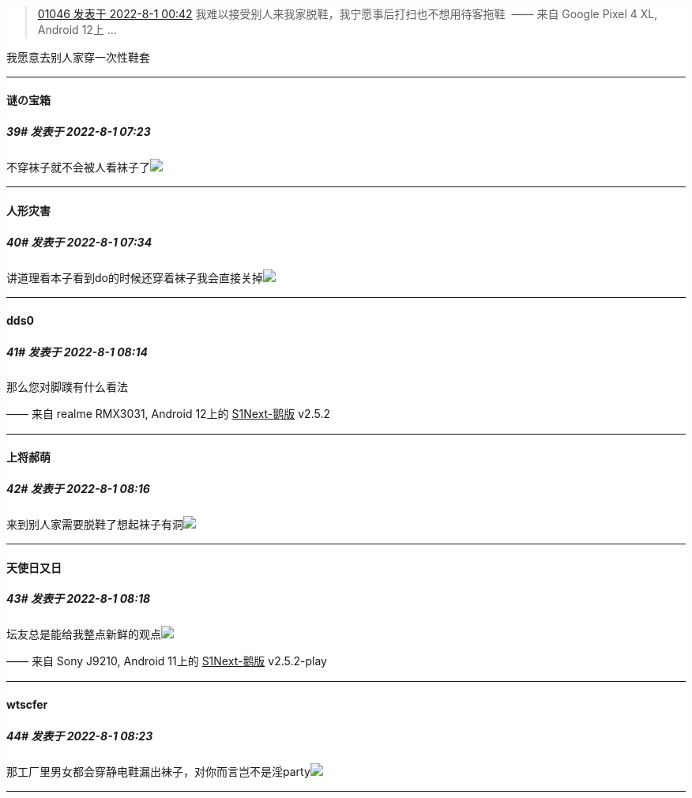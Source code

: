 <blockquote><a href="httphttps://bbs.saraba1st.com/2b/forum.php?mod=redirect&amp;goto=findpost&amp;pid=56887325&amp;ptid=2084614" target="_blank">01046 发表于 2022-8-1 00:42</a>
 我难以接受别人来我家脱鞋，我宁愿事后打扫也不想用待客拖鞋  —— 来自 Google Pixel 4 XL, Android 12上 ...</blockquote>
我愿意去别人家穿一次性鞋套

*****

####  谜の宝箱  
##### 39#       发表于 2022-8-1 07:23

不穿袜子就不会被人看袜子了<img src="https://static.saraba1st.com/image/smiley/face2017/037.png" referrerpolicy="no-referrer">

*****

####  人形灾害  
##### 40#       发表于 2022-8-1 07:34

讲道理看本子看到do的时候还穿着袜子我会直接关掉<img src="https://static.saraba1st.com/image/smiley/face2017/001.png" referrerpolicy="no-referrer">

*****

####  dds0  
##### 41#       发表于 2022-8-1 08:14

那么您对脚蹼有什么看法

—— 来自 realme RMX3031, Android 12上的 [S1Next-鹅版](https://github.com/ykrank/S1-Next/releases) v2.5.2

*****

####  上将郝萌  
##### 42#       发表于 2022-8-1 08:16

来到别人家需要脱鞋了想起袜子有洞<img src="https://static.saraba1st.com/image/smiley/face2017/091.png" referrerpolicy="no-referrer">

*****

####  天使日又日  
##### 43#       发表于 2022-8-1 08:18

坛友总是能给我整点新鲜的观点<img src="https://static.saraba1st.com/image/smiley/face2017/112.png" referrerpolicy="no-referrer">

—— 来自 Sony J9210, Android 11上的 [S1Next-鹅版](https://github.com/ykrank/S1-Next/releases) v2.5.2-play

*****

####  wtscfer  
##### 44#       发表于 2022-8-1 08:23

那工厂里男女都会穿静电鞋漏出袜子，对你而言岂不是淫party<img src="https://static.saraba1st.com/image/smiley/face2017/067.png" referrerpolicy="no-referrer">

*****
